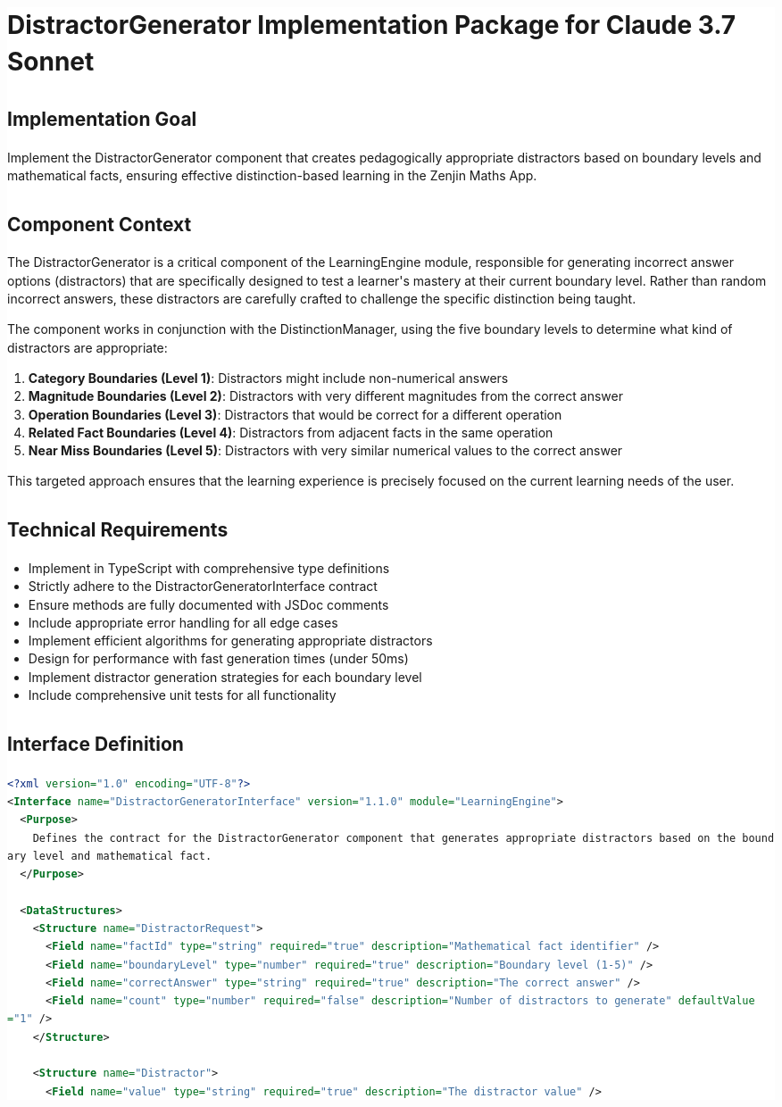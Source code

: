 # DistractorGenerator Implementation Package for Claude 3.7 Sonnet

## Implementation Goal
Implement the DistractorGenerator component that creates pedagogically appropriate distractors based on boundary levels and mathematical facts, ensuring effective distinction-based learning in the Zenjin Maths App.

## Component Context
The DistractorGenerator is a critical component of the LearningEngine module, responsible for generating incorrect answer options (distractors) that are specifically designed to test a learner's mastery at their current boundary level. Rather than random incorrect answers, these distractors are carefully crafted to challenge the specific distinction being taught.

The component works in conjunction with the DistinctionManager, using the five boundary levels to determine what kind of distractors are appropriate:

1. **Category Boundaries (Level 1)**: Distractors might include non-numerical answers
2. **Magnitude Boundaries (Level 2)**: Distractors with very different magnitudes from the correct answer
3. **Operation Boundaries (Level 3)**: Distractors that would be correct for a different operation
4. **Related Fact Boundaries (Level 4)**: Distractors from adjacent facts in the same operation
5. **Near Miss Boundaries (Level 5)**: Distractors with very similar numerical values to the correct answer

This targeted approach ensures that the learning experience is precisely focused on the current learning needs of the user.

## Technical Requirements
- Implement in TypeScript with comprehensive type definitions
- Strictly adhere to the DistractorGeneratorInterface contract
- Ensure methods are fully documented with JSDoc comments
- Include appropriate error handling for all edge cases
- Implement efficient algorithms for generating appropriate distractors
- Design for performance with fast generation times (under 50ms)
- Implement distractor generation strategies for each boundary level
- Include comprehensive unit tests for all functionality

## Interface Definition
```xml
<?xml version="1.0" encoding="UTF-8"?>
<Interface name="DistractorGeneratorInterface" version="1.1.0" module="LearningEngine">
  <Purpose>
    Defines the contract for the DistractorGenerator component that generates appropriate distractors based on the boundary level and mathematical fact.
  </Purpose>
  
  <DataStructures>
    <Structure name="DistractorRequest">
      <Field name="factId" type="string" required="true" description="Mathematical fact identifier" />
      <Field name="boundaryLevel" type="number" required="true" description="Boundary level (1-5)" />
      <Field name="correctAnswer" type="string" required="true" description="The correct answer" />
      <Field name="count" type="number" required="false" description="Number of distractors to generate" defaultValue="1" />
    </Structure>
    
    <Structure name="Distractor">
      <Field name="value" type="string" required="true" description="The distractor value" />
```